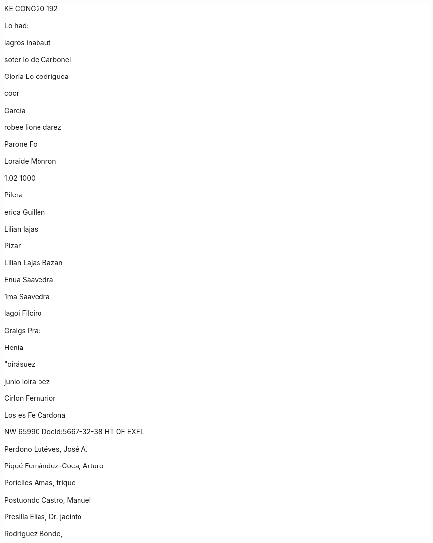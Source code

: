 KE CONG20 192

Lo had:

lagros inabaut

soter lo de Carbonel

Gloria Lo codriguca

coor

García

robee lione darez

Parone Fo

Loraide Monron

1.02 1000

Pilera

erica Guillen

Lilian lajas

Pizar

Lilian Lajas Bazan

Enua Saavedra

1ma Saavedra

lagoi Filciro

Gralgs Pra:

Henia

"oirásuez

junio loira pez

Cirlon Fernurior

Los es Fe Cardona

NW 65990 Docld:5667-32-38
HT OF EXFL

Perdono Lutéves, José A.

Piqué Femández-Coca, Arturo

Poriclles Amas, trique

Postuondo Castro, Manuel

Presilla Elías, Dr. jacinto

Rodriguez Bonde,
